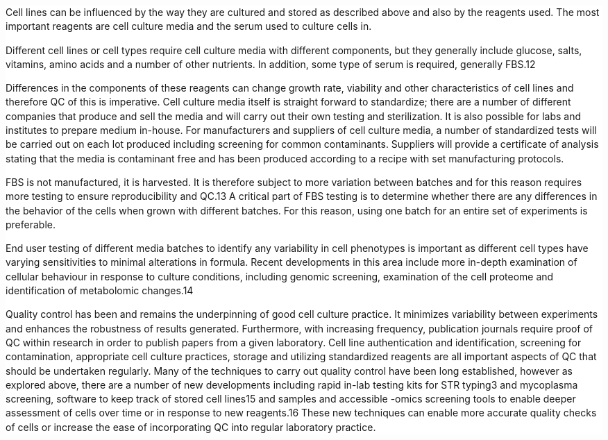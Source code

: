 Cell lines can be influenced by the way they are cultured and stored as described above and also by the reagents used. The most important reagents are cell culture media and the serum used to culture cells in.

Different cell lines or cell types require cell culture media with different components, but they generally include glucose, salts, vitamins, amino acids and a number of other nutrients. In addition, some type of serum is required, generally FBS.12

Differences in the components of these reagents can change growth rate, viability and other characteristics of cell lines and therefore QC of this is imperative. Cell culture media itself is straight forward to standardize; there are a number of different companies that produce and sell the media and will carry out their own testing and sterilization. It is also possible for labs and institutes to prepare medium in-house. For manufacturers and suppliers of cell culture media, a number of standardized tests will be carried out on each lot produced including screening for common contaminants. Suppliers will provide a certificate of analysis stating that the media is contaminant free and has been produced according to a recipe with set manufacturing protocols.

FBS is not manufactured, it is harvested. It is therefore subject to more variation between batches and for this reason requires more testing to ensure reproducibility and QC.13 A critical part of FBS testing is to determine whether there are any differences in the behavior of the cells when grown with different batches. For this reason, using one batch for an entire set of experiments is preferable.  

End user testing of different media batches to identify any variability in cell phenotypes is important as different cell types have varying sensitivities to minimal alterations in formula. Recent developments in this area include more in-depth examination of cellular behaviour in response to culture conditions, including genomic screening, examination of the cell proteome and identification of metabolomic changes.14

Quality control has been and remains the underpinning of good cell culture practice. It minimizes variability between experiments and enhances the robustness of results generated. Furthermore, with increasing frequency, publication journals require proof of QC within research in order to publish papers from a given laboratory. Cell line authentication and identification, screening for contamination, appropriate cell culture practices, storage and utilizing standardized reagents are all important aspects of QC that should be undertaken regularly. Many of the techniques to carry out quality control have been long established, however as explored above, there are a number of new developments including rapid in-lab testing kits for STR typing3 and mycoplasma screening, software to keep track of stored cell lines15 and samples and accessible -omics screening tools to enable deeper assessment of cells over time or in response to new reagents.16 These new techniques can enable more accurate quality checks of cells or increase the ease of incorporating QC into regular laboratory practice.
